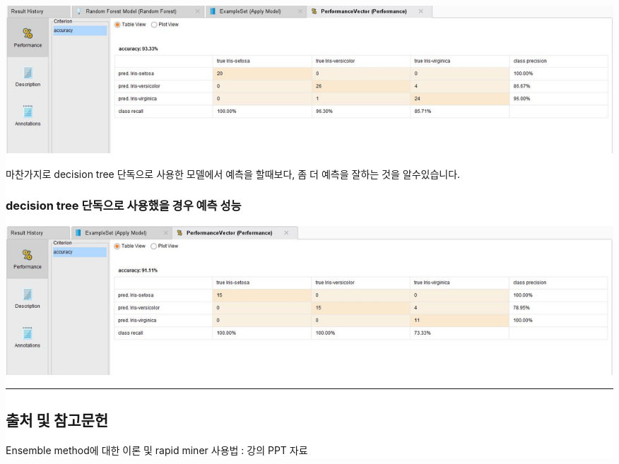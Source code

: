 ![image](./image/r1.JPG)

마찬가지로 decision tree 단독으로 사용한 모델에서 예측을 할때보다, 좀 더 예측을 잘하는 것을 알수있습니다.


### decision tree 단독으로 사용했을 경우 예측 성능

![image](./image/sol.JPG)

***

## 출처 및 참고문헌

Ensemble method에 대한 이론 및 rapid miner 사용법 : 강의 PPT 자료





